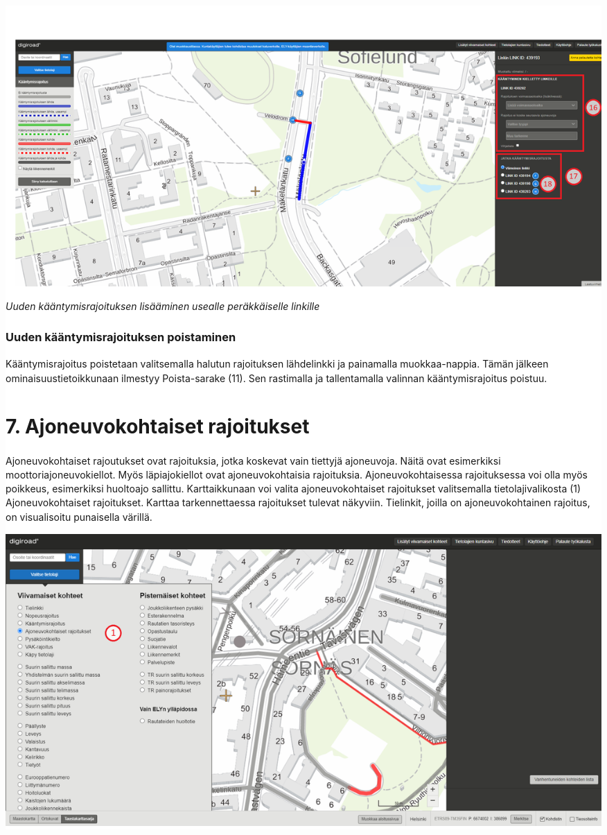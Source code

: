 ![Uuden k&auml;&auml;ntymisrajoituksen lis&auml;&auml;minen usealle per&auml;kk&auml;iselle linkille](kraj_6.png)

_Uuden k&auml;&auml;ntymisrajoituksen lis&auml;&auml;minen usealle per&auml;kk&auml;iselle linkille_

### Uuden k&auml;&auml;ntymisrajoituksen poistaminen

K&auml;&auml;ntymisrajoitus poistetaan valitsemalla halutun rajoituksen l&auml;hdelinkki ja painamalla muokkaa-nappia. T&auml;m&auml;n j&auml;lkeen ominaisuustietoikkunaan ilmestyy Poista-sarake (11). Sen rastimalla ja tallentamalla valinnan k&auml;&auml;ntymisrajoitus poistuu.

# 7. Ajoneuvokohtaiset rajoitukset 

Ajoneuvokohtaiset rajoutukset ovat rajoituksia, jotka koskevat vain tiettyj&auml; ajoneuvoja. N&auml;it&auml; ovat esimerkiksi moottoriajoneuvokiellot. My&ouml;s l&auml;piajokiellot ovat ajoneuvokohtaisia rajoituksia. Ajoneuvokohtaisessa rajoituksessa voi olla my&ouml;s poikkeus, esimerkiksi huoltoajo sallittu. Karttaikkunaan voi valita ajoneuvokohtaiset rajoitukset valitsemalla tietolajivalikosta (1) Ajoneuvokohtaiset rajoitukset. Karttaa tarkennettaessa rajoitukset tulevat n&auml;kyviin. Tielinkit, joilla on ajoneuvokohtainen rajoitus, on visualisoitu punaisella v&auml;rill&auml;.

![Valinta.](akr1.png)
